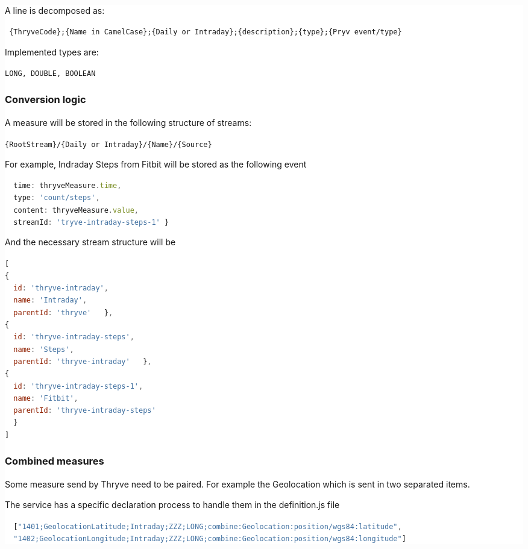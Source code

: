 A line is decomposed as:

```
 {ThryveCode};{Name in CamelCase};{Daily or Intraday};{description};{type};{Pryv event/type} 
```

Implemented types are: 

```
LONG, DOUBLE, BOOLEAN 
```

### Conversion logic

A measure will be stored in the following structure of streams:

```
{RootStream}/{Daily or Intraday}/{Name}/{Source} 
```

For example, Indraday Steps from Fitbit will be stored as the following event

```javascript { 
  time: thryveMeasure.time,   
  type: 'count/steps',   
  content: thryveMeasure.value,   
  streamId: 'tryve-intraday-steps-1' }
```

And the necessary stream structure will be

```javascript 
[
{
  id: 'thryve-intraday',
  name: 'Intraday',     
  parentId: 'thryve'   },
{
  id: 'thryve-intraday-steps',
  name: 'Steps',     
  parentId: 'thryve-intraday'   },
{
  id: 'thryve-intraday-steps-1',
  name: 'Fitbit',     
  parentId: 'thryve-intraday-steps'   
  } 
]
```

### Combined measures

Some measure send by Thryve need to be paired. For example the Geolocation which is sent in two separated items.

The service has a specific declaration process to handle them in the definition.js file

```javascript
  ["1401;GeolocationLatitude;Intraday;ZZZ;LONG;combine:Geolocation:position/wgs84:latitude",
  "1402;GeolocationLongitude;Intraday;ZZZ;LONG;combine:Geolocation:position/wgs84:longitude"]
```
